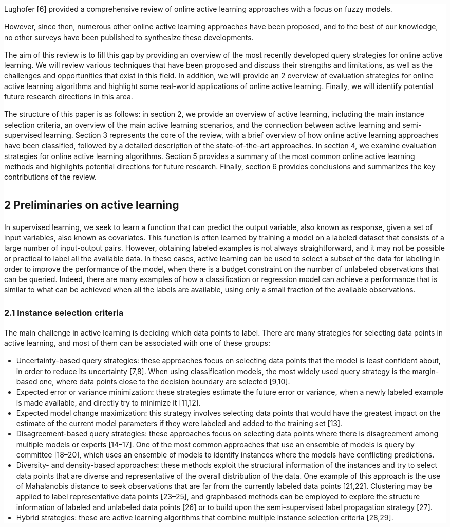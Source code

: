 Lughofer [6] provided a comprehensive review of online active learning approaches with a focus on fuzzy models.

However, since then, numerous other online active learning approaches have been proposed, and to the best of our knowledge, no other surveys have been published to synthesize these developments.

The aim of this review is to fill this gap by providing an overview of the most recently developed query strategies for online active learning. We will review various techniques that have been proposed and discuss their strengths and limitations, as well as the challenges and opportunities that exist in this field. In addition, we will provide an 2 overview of evaluation strategies for online active learning algorithms and highlight some real-world applications of online active learning. Finally, we will identify potential future research directions in this area.

The structure of this paper is as follows: in section 2, we provide an overview of active learning, including the main instance selection criteria, an overview of the main active learning scenarios, and the connection between active learning and semi-supervised learning. Section 3 represents the core of the review, with a brief overview of how online active learning approaches have been classified, followed by a detailed description of the state-of-the-art approaches. In section 4, we examine evaluation strategies for online active learning algorithms. Section 5 provides a summary of the most common online active learning methods and highlights potential directions for future research. Finally, section 6 provides conclusions and summarizes the key contributions of the review. 

## 2 Preliminaries on active learning

In supervised learning, we seek to learn a function that can predict the output variable, also known as response, given a set of input variables, also known as covariates. This function is often learned by training a model on a labeled dataset that consists of a large number of input-output pairs. However, obtaining labeled examples is not always straightforward, and it may not be possible or practical to label all the available data. In these cases, active learning can be used to select a subset of the data for labeling in order to improve the performance of the model, when there is a budget constraint on the number of unlabeled observations that can be queried. Indeed, there are many examples of how a classification or regression model can achieve a performance that is similar to what can be achieved when all the labels are available, using only a small fraction of the available observations.

### 2.1 Instance selection criteria
The main challenge in active learning is deciding which data points to label. There are many strategies for selecting data points in active learning, and most of them can be associated with one of these groups:
* Uncertainty-based query strategies: these approaches focus on selecting data points that the model is least confident about, in order to reduce its uncertainty [7,8]. When using classification models, the most widely used query strategy is the margin-based one, where data points close to the decision boundary are selected [9,10].
* Expected error or variance minimization: these strategies estimate the future error or variance, when a newly labeled example is made available, and directly try to minimize it [11,12].
* Expected model change maximization: this strategy involves selecting data points that would have the greatest impact on the estimate of the current model parameters if they were labeled and added to the training set [13].
* Disagreement-based query strategies: these approaches focus on selecting data points where there is disagreement among multiple models or experts [14–17]. One of the most common approaches that use an ensemble of models is query by committee [18–20], which uses an ensemble of models to identify instances where the models have conflicting predictions.
* Diversity- and density-based approaches: these methods exploit the structural information of the instances and try to select data points that are diverse and representative of the overall distribution of the data. One example of this approach is the use of Mahalanobis distance to seek observations that are far from the currently labeled data points [21,22]. Clustering may be applied to label representative data points [23–25], and graphbased methods can be employed to explore the structure information of labeled and unlabeled data points [26] or to build upon the semi-supervised label propagation strategy [27].
* Hybrid strategies: these are active learning algorithms that combine multiple instance selection criteria [28,29].
